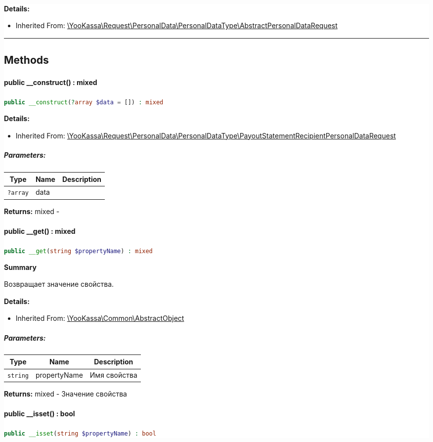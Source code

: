 **Details:**
* Inherited From: [\YooKassa\Request\PersonalData\PersonalDataType\AbstractPersonalDataRequest](../classes/YooKassa-Request-PersonalData-PersonalDataType-AbstractPersonalDataRequest.md)



---
## Methods
<a name="method___construct" class="anchor"></a>
#### public __construct() : mixed

```php
public __construct(?array $data = []) : mixed
```

**Details:**
* Inherited From: [\YooKassa\Request\PersonalData\PersonalDataType\PayoutStatementRecipientPersonalDataRequest](../classes/YooKassa-Request-PersonalData-PersonalDataType-PayoutStatementRecipientPersonalDataRequest.md)

##### Parameters:
| Type | Name | Description |
| ---- | ---- | ----------- |
| <code lang="php">?array</code> | data  |  |

**Returns:** mixed - 


<a name="method___get" class="anchor"></a>
#### public __get() : mixed

```php
public __get(string $propertyName) : mixed
```

**Summary**

Возвращает значение свойства.

**Details:**
* Inherited From: [\YooKassa\Common\AbstractObject](../classes/YooKassa-Common-AbstractObject.md)

##### Parameters:
| Type | Name | Description |
| ---- | ---- | ----------- |
| <code lang="php">string</code> | propertyName  | Имя свойства |

**Returns:** mixed - Значение свойства


<a name="method___isset" class="anchor"></a>
#### public __isset() : bool

```php
public __isset(string $propertyName) : bool
```
